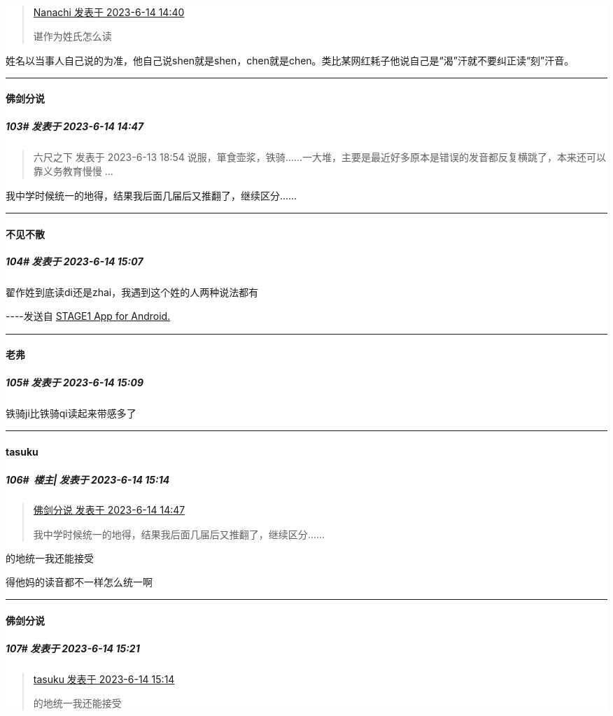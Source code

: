 <blockquote><a href="httphttps://bbs.saraba1st.com/2b/forum.php?mod=redirect&amp;goto=findpost&amp;pid=61282165&amp;ptid=2139849" target="_blank">Nanachi 发表于 2023-6-14 14:40</a>

谌作为姓氏怎么读</blockquote>
姓名以当事人自己说的为准，他自己说shen就是shen，chen就是chen。类比某网红耗子他说自己是“渴”汗就不要纠正读“刻”汗音。


*****

####  佛剑分说  
##### 103#       发表于 2023-6-14 14:47

<blockquote>六尺之下 发表于 2023-6-13 18:54
说服，箪食壶浆，铁骑……一大堆，主要是最近好多原本是错误的发音都反复横跳了，本来还可以靠义务教育慢慢 ...</blockquote>
我中学时候统一的地得，结果我后面几届后又推翻了，继续区分……


*****

####  不见不散  
##### 104#       发表于 2023-6-14 15:07

翟作姓到底读di还是zhai，我遇到这个姓的人两种说法都有

----发送自 [STAGE1 App for Android.](http://stage1.5j4m.com/?1.37)

*****

####  老弗  
##### 105#       发表于 2023-6-14 15:09

铁骑ji比铁骑qi读起来带感多了

*****

####  tasuku  
##### 106#         楼主| 发表于 2023-6-14 15:14

<blockquote><a href="httphttps://bbs.saraba1st.com/2b/forum.php?mod=redirect&amp;goto=findpost&amp;pid=61282297&amp;ptid=2139849" target="_blank">佛剑分说 发表于 2023-6-14 14:47</a>

我中学时候统一的地得，结果我后面几届后又推翻了，继续区分……</blockquote>
的地统一我还能接受

得他妈的读音都不一样怎么统一啊


*****

####  佛剑分说  
##### 107#       发表于 2023-6-14 15:21

<blockquote><a href="httphttps://bbs.saraba1st.com/2b/forum.php?mod=redirect&amp;goto=findpost&amp;pid=61282663&amp;ptid=2139849" target="_blank">tasuku 发表于 2023-6-14 15:14</a>

的地统一我还能接受

